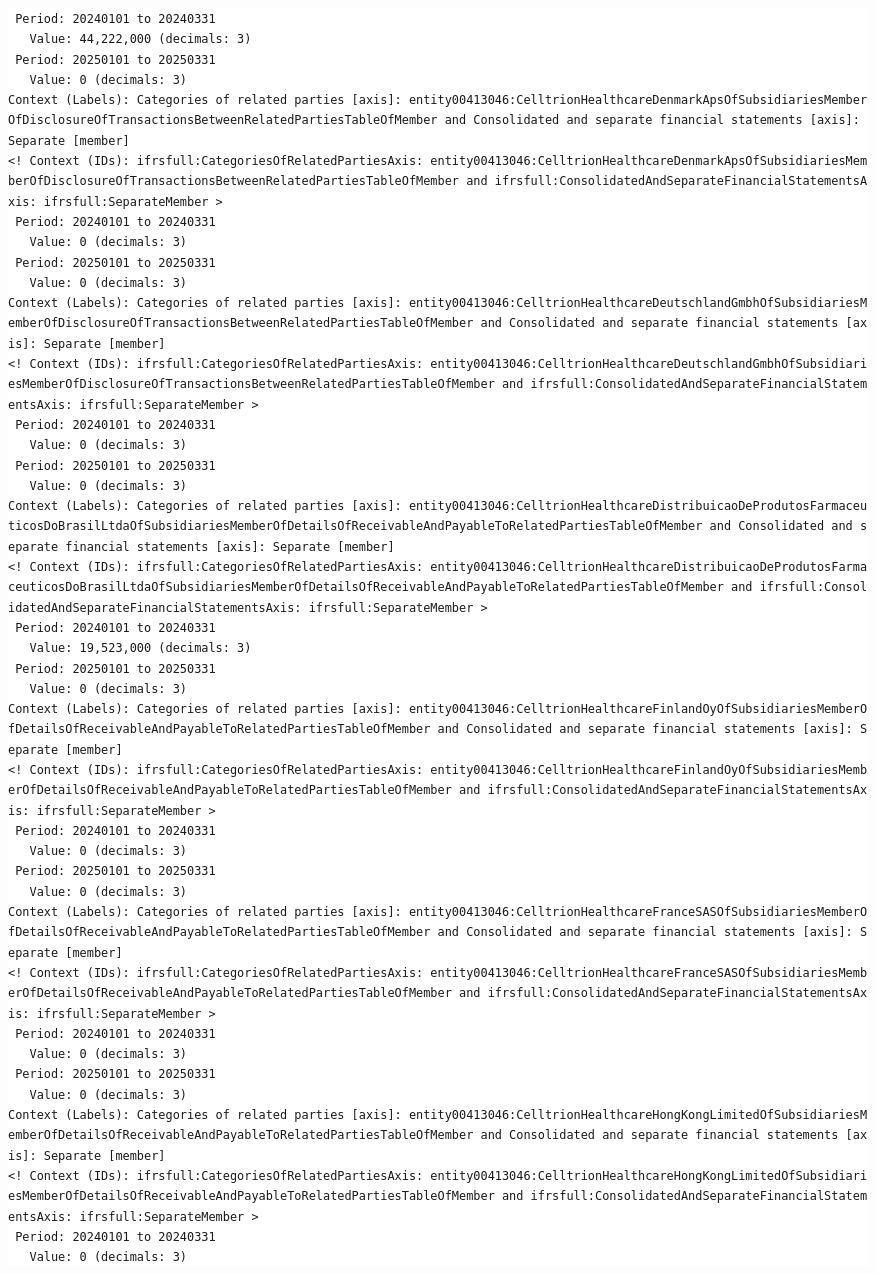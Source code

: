 ```text
 Period: 20240101 to 20240331
   Value: 44,222,000 (decimals: 3)
 Period: 20250101 to 20250331
   Value: 0 (decimals: 3)
Context (Labels): Categories of related parties [axis]: entity00413046:CelltrionHealthcareDenmarkApsOfSubsidiariesMemberOfDisclosureOfTransactionsBetweenRelatedPartiesTableOfMember and Consolidated and separate financial statements [axis]: Separate [member]
<! Context (IDs): ifrsfull:CategoriesOfRelatedPartiesAxis: entity00413046:CelltrionHealthcareDenmarkApsOfSubsidiariesMemberOfDisclosureOfTransactionsBetweenRelatedPartiesTableOfMember and ifrsfull:ConsolidatedAndSeparateFinancialStatementsAxis: ifrsfull:SeparateMember >
 Period: 20240101 to 20240331
   Value: 0 (decimals: 3)
 Period: 20250101 to 20250331
   Value: 0 (decimals: 3)
Context (Labels): Categories of related parties [axis]: entity00413046:CelltrionHealthcareDeutschlandGmbhOfSubsidiariesMemberOfDisclosureOfTransactionsBetweenRelatedPartiesTableOfMember and Consolidated and separate financial statements [axis]: Separate [member]
<! Context (IDs): ifrsfull:CategoriesOfRelatedPartiesAxis: entity00413046:CelltrionHealthcareDeutschlandGmbhOfSubsidiariesMemberOfDisclosureOfTransactionsBetweenRelatedPartiesTableOfMember and ifrsfull:ConsolidatedAndSeparateFinancialStatementsAxis: ifrsfull:SeparateMember >
 Period: 20240101 to 20240331
   Value: 0 (decimals: 3)
 Period: 20250101 to 20250331
   Value: 0 (decimals: 3)
Context (Labels): Categories of related parties [axis]: entity00413046:CelltrionHealthcareDistribuicaoDeProdutosFarmaceuticosDoBrasilLtdaOfSubsidiariesMemberOfDetailsOfReceivableAndPayableToRelatedPartiesTableOfMember and Consolidated and separate financial statements [axis]: Separate [member]
<! Context (IDs): ifrsfull:CategoriesOfRelatedPartiesAxis: entity00413046:CelltrionHealthcareDistribuicaoDeProdutosFarmaceuticosDoBrasilLtdaOfSubsidiariesMemberOfDetailsOfReceivableAndPayableToRelatedPartiesTableOfMember and ifrsfull:ConsolidatedAndSeparateFinancialStatementsAxis: ifrsfull:SeparateMember >
 Period: 20240101 to 20240331
   Value: 19,523,000 (decimals: 3)
 Period: 20250101 to 20250331
   Value: 0 (decimals: 3)
Context (Labels): Categories of related parties [axis]: entity00413046:CelltrionHealthcareFinlandOyOfSubsidiariesMemberOfDetailsOfReceivableAndPayableToRelatedPartiesTableOfMember and Consolidated and separate financial statements [axis]: Separate [member]
<! Context (IDs): ifrsfull:CategoriesOfRelatedPartiesAxis: entity00413046:CelltrionHealthcareFinlandOyOfSubsidiariesMemberOfDetailsOfReceivableAndPayableToRelatedPartiesTableOfMember and ifrsfull:ConsolidatedAndSeparateFinancialStatementsAxis: ifrsfull:SeparateMember >
 Period: 20240101 to 20240331
   Value: 0 (decimals: 3)
 Period: 20250101 to 20250331
   Value: 0 (decimals: 3)
Context (Labels): Categories of related parties [axis]: entity00413046:CelltrionHealthcareFranceSASOfSubsidiariesMemberOfDetailsOfReceivableAndPayableToRelatedPartiesTableOfMember and Consolidated and separate financial statements [axis]: Separate [member]
<! Context (IDs): ifrsfull:CategoriesOfRelatedPartiesAxis: entity00413046:CelltrionHealthcareFranceSASOfSubsidiariesMemberOfDetailsOfReceivableAndPayableToRelatedPartiesTableOfMember and ifrsfull:ConsolidatedAndSeparateFinancialStatementsAxis: ifrsfull:SeparateMember >
 Period: 20240101 to 20240331
   Value: 0 (decimals: 3)
 Period: 20250101 to 20250331
   Value: 0 (decimals: 3)
Context (Labels): Categories of related parties [axis]: entity00413046:CelltrionHealthcareHongKongLimitedOfSubsidiariesMemberOfDetailsOfReceivableAndPayableToRelatedPartiesTableOfMember and Consolidated and separate financial statements [axis]: Separate [member]
<! Context (IDs): ifrsfull:CategoriesOfRelatedPartiesAxis: entity00413046:CelltrionHealthcareHongKongLimitedOfSubsidiariesMemberOfDetailsOfReceivableAndPayableToRelatedPartiesTableOfMember and ifrsfull:ConsolidatedAndSeparateFinancialStatementsAxis: ifrsfull:SeparateMember >
 Period: 20240101 to 20240331
   Value: 0 (decimals: 3)
```
